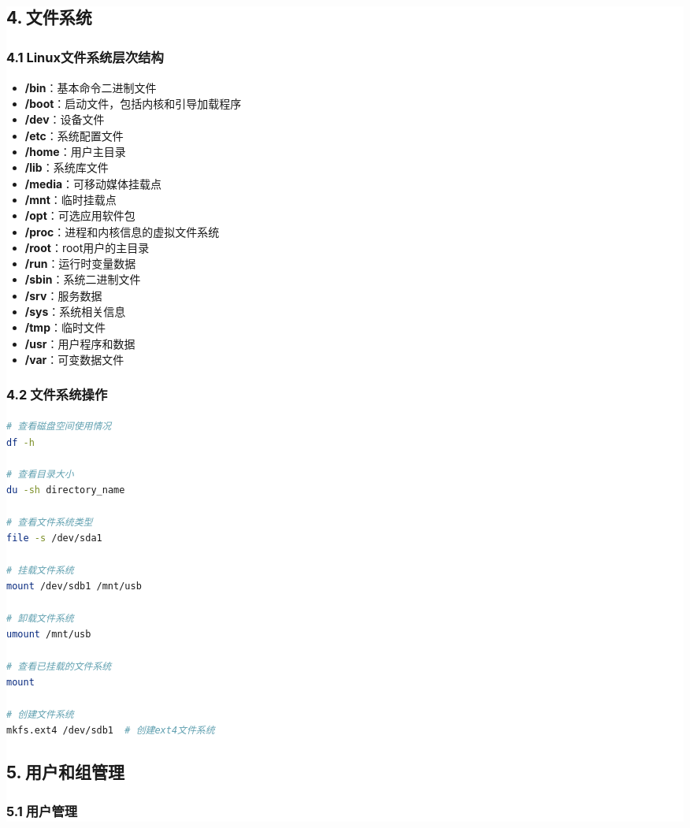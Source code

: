 ## 4. 文件系统

### 4.1 Linux文件系统层次结构

- **/bin**：基本命令二进制文件
- **/boot**：启动文件，包括内核和引导加载程序
- **/dev**：设备文件
- **/etc**：系统配置文件
- **/home**：用户主目录
- **/lib**：系统库文件
- **/media**：可移动媒体挂载点
- **/mnt**：临时挂载点
- **/opt**：可选应用软件包
- **/proc**：进程和内核信息的虚拟文件系统
- **/root**：root用户的主目录
- **/run**：运行时变量数据
- **/sbin**：系统二进制文件
- **/srv**：服务数据
- **/sys**：系统相关信息
- **/tmp**：临时文件
- **/usr**：用户程序和数据
- **/var**：可变数据文件

### 4.2 文件系统操作

```bash
# 查看磁盘空间使用情况
df -h

# 查看目录大小
du -sh directory_name

# 查看文件系统类型
file -s /dev/sda1

# 挂载文件系统
mount /dev/sdb1 /mnt/usb

# 卸载文件系统
umount /mnt/usb

# 查看已挂载的文件系统
mount

# 创建文件系统
mkfs.ext4 /dev/sdb1  # 创建ext4文件系统
```

## 5. 用户和组管理

### 5.1 用户管理

